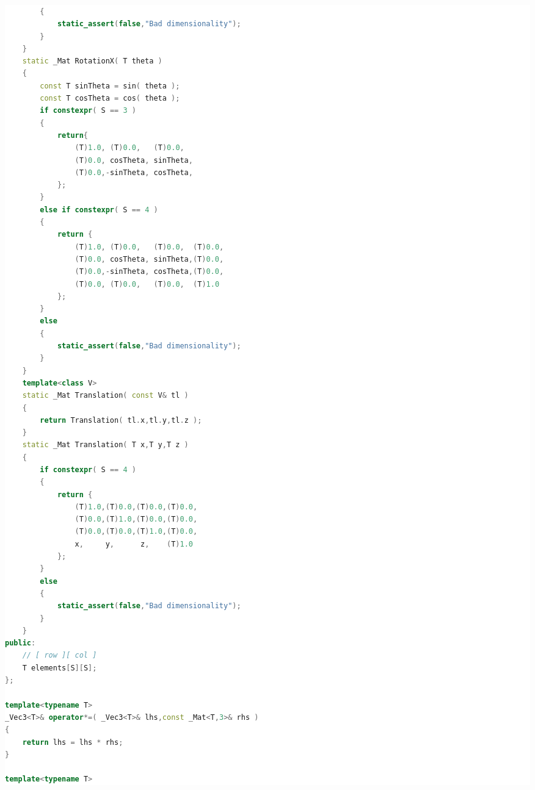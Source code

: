 ```c++
		{
			static_assert(false,"Bad dimensionality");
		}
	}
	static _Mat RotationX( T theta )
	{
		const T sinTheta = sin( theta );
		const T cosTheta = cos( theta );
		if constexpr( S == 3 )
		{
			return{
				(T)1.0, (T)0.0,   (T)0.0,
				(T)0.0, cosTheta, sinTheta,
				(T)0.0,-sinTheta, cosTheta,
			};
		}
		else if constexpr( S == 4 )
		{
			return {
				(T)1.0, (T)0.0,   (T)0.0,  (T)0.0,
				(T)0.0, cosTheta, sinTheta,(T)0.0,
				(T)0.0,-sinTheta, cosTheta,(T)0.0,
				(T)0.0, (T)0.0,   (T)0.0,  (T)1.0
			};
		}
		else
		{
			static_assert(false,"Bad dimensionality");
		}
	}
	template<class V>
	static _Mat Translation( const V& tl )
	{
		return Translation( tl.x,tl.y,tl.z );
	}
	static _Mat Translation( T x,T y,T z )
	{
		if constexpr( S == 4 )
		{
			return {
				(T)1.0,(T)0.0,(T)0.0,(T)0.0,
				(T)0.0,(T)1.0,(T)0.0,(T)0.0,
				(T)0.0,(T)0.0,(T)1.0,(T)0.0,
				x,     y,      z,    (T)1.0
			};
		}
		else
		{
			static_assert(false,"Bad dimensionality");
		}
	}
public:
	// [ row ][ col ]
	T elements[S][S];
};

template<typename T>
_Vec3<T>& operator*=( _Vec3<T>& lhs,const _Mat<T,3>& rhs )
{
	return lhs = lhs * rhs;
}

template<typename T>
```